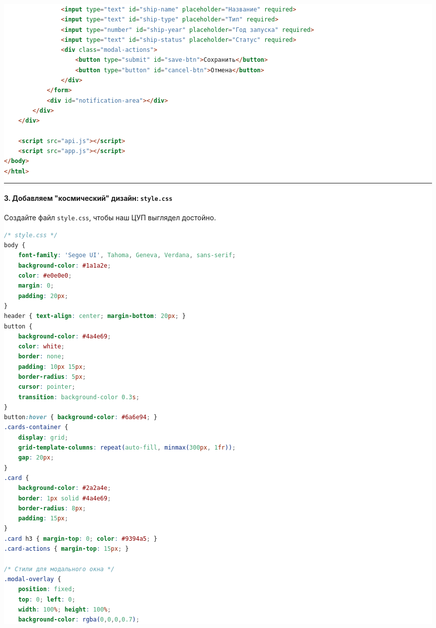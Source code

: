 ```html
                <input type="text" id="ship-name" placeholder="Название" required>
                <input type="text" id="ship-type" placeholder="Тип" required>
                <input type="number" id="ship-year" placeholder="Год запуска" required>
                <input type="text" id="ship-status" placeholder="Статус" required>
                <div class="modal-actions">
                    <button type="submit" id="save-btn">Сохранить</button>
                    <button type="button" id="cancel-btn">Отмена</button>
                </div>
            </form>
            <div id="notification-area"></div>
        </div>
    </div>

    <script src="api.js"></script>
    <script src="app.js"></script>
</body>
</html>
```

---

#### **3. Добавляем "космический" дизайн: `style.css`**
Создайте файл `style.css`, чтобы наш ЦУП выглядел достойно.
```css
/* style.css */
body {
    font-family: 'Segoe UI', Tahoma, Geneva, Verdana, sans-serif;
    background-color: #1a1a2e;
    color: #e0e0e0;
    margin: 0;
    padding: 20px;
}
header { text-align: center; margin-bottom: 20px; }
button {
    background-color: #4a4e69;
    color: white;
    border: none;
    padding: 10px 15px;
    border-radius: 5px;
    cursor: pointer;
    transition: background-color 0.3s;
}
button:hover { background-color: #6a6e94; }
.cards-container {
    display: grid;
    grid-template-columns: repeat(auto-fill, minmax(300px, 1fr));
    gap: 20px;
}
.card {
    background-color: #2a2a4e;
    border: 1px solid #4a4e69;
    border-radius: 8px;
    padding: 15px;
}
.card h3 { margin-top: 0; color: #9394a5; }
.card-actions { margin-top: 15px; }

/* Стили для модального окна */
.modal-overlay {
    position: fixed;
    top: 0; left: 0;
    width: 100%; height: 100%;
    background-color: rgba(0,0,0,0.7);
```